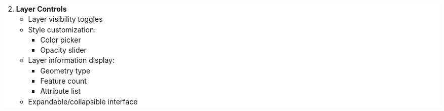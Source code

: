 2. **Layer Controls**
   - Layer visibility toggles
   - Style customization:
     - Color picker
     - Opacity slider
   - Layer information display:
     - Geometry type
     - Feature count
     - Attribute list
   - Expandable/collapsible interface 